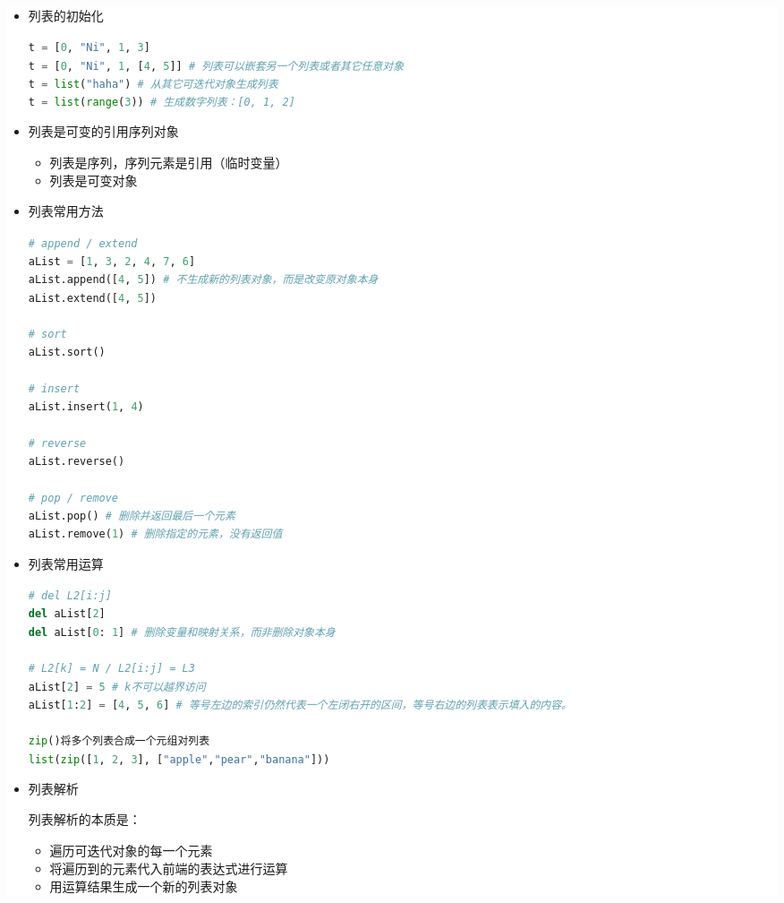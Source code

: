 - 列表的初始化

  ```python
  t = [0, "Ni", 1, 3]
  t = [0, "Ni", 1, [4, 5]] # 列表可以嵌套另一个列表或者其它任意对象
  t = list("haha") # 从其它可迭代对象生成列表
  t = list(range(3)) # 生成数字列表：[0, 1, 2]
  ```

- 列表是可变的引用序列对象
  - 列表是序列，序列元素是引用（临时变量）
  - 列表是可变对象
- 列表常用方法

  ```python
  # append / extend
  aList = [1, 3, 2, 4, 7, 6]
  aList.append([4, 5]) # 不生成新的列表对象，而是改变原对象本身
  aList.extend([4, 5])

  # sort
  aList.sort()

  # insert
  aList.insert(1, 4)

  # reverse
  aList.reverse()

  # pop / remove
  aList.pop() # 删除并返回最后一个元素
  aList.remove(1) # 删除指定的元素，没有返回值
  ```

- 列表常用运算

  ```python
  # del L2[i:j]
  del aList[2]
  del aList[0: 1] # 删除变量和映射关系，而非删除对象本身

  # L2[k] = N / L2[i:j] = L3
  aList[2] = 5 # k不可以越界访问
  aList[1:2] = [4, 5, 6] # 等号左边的索引仍然代表一个左闭右开的区间，等号右边的列表表示填入的内容。

  zip()将多个列表合成一个元组对列表
  list(zip([1, 2, 3], ["apple","pear","banana"]))
  ```

- 列表解析

  列表解析的本质是：

  - 遍历可迭代对象的每一个元素
  - 将遍历到的元素代入前端的表达式进行运算
  - 用运算结果生成一个新的列表对象
